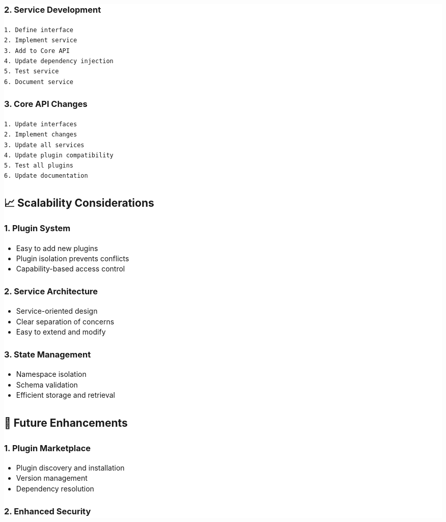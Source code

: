 ### 2. Service Development

```
1. Define interface
2. Implement service
3. Add to Core API
4. Update dependency injection
5. Test service
6. Document service
```

### 3. Core API Changes

```
1. Update interfaces
2. Implement changes
3. Update all services
4. Update plugin compatibility
5. Test all plugins
6. Update documentation
```

## 📈 Scalability Considerations

### 1. Plugin System

- Easy to add new plugins
- Plugin isolation prevents conflicts
- Capability-based access control

### 2. Service Architecture

- Service-oriented design
- Clear separation of concerns
- Easy to extend and modify

### 3. State Management

- Namespace isolation
- Schema validation
- Efficient storage and retrieval

## 🎯 Future Enhancements

### 1. Plugin Marketplace

- Plugin discovery and installation
- Version management
- Dependency resolution

### 2. Enhanced Security
